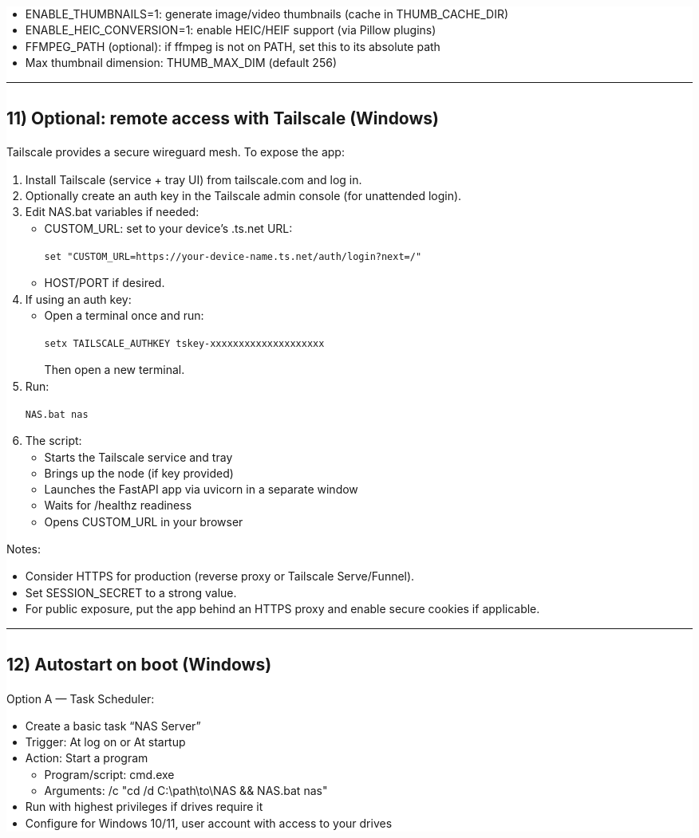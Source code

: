 - ENABLE_THUMBNAILS=1: generate image/video thumbnails (cache in THUMB_CACHE_DIR)
- ENABLE_HEIC_CONVERSION=1: enable HEIC/HEIF support (via Pillow plugins)
- FFMPEG_PATH (optional): if ffmpeg is not on PATH, set this to its absolute path
- Max thumbnail dimension: THUMB_MAX_DIM (default 256)

---

## 11) Optional: remote access with Tailscale (Windows)

Tailscale provides a secure wireguard mesh. To expose the app:

1) Install Tailscale (service + tray UI) from tailscale.com and log in.
2) Optionally create an auth key in the Tailscale admin console (for unattended login).
3) Edit NAS.bat variables if needed:
   - CUSTOM_URL: set to your device’s .ts.net URL:
     ```
     set "CUSTOM_URL=https://your-device-name.ts.net/auth/login?next=/"
     ```
   - HOST/PORT if desired.
4) If using an auth key:
   - Open a terminal once and run:
     ```
     setx TAILSCALE_AUTHKEY tskey-xxxxxxxxxxxxxxxxxxxx
     ```
     Then open a new terminal.
5) Run:
   ```
   NAS.bat nas
   ```
6) The script:
   - Starts the Tailscale service and tray
   - Brings up the node (if key provided)
   - Launches the FastAPI app via uvicorn in a separate window
   - Waits for /healthz readiness
   - Opens CUSTOM_URL in your browser

Notes:
- Consider HTTPS for production (reverse proxy or Tailscale Serve/Funnel).
- Set SESSION_SECRET to a strong value.
- For public exposure, put the app behind an HTTPS proxy and enable secure cookies if applicable.

---

## 12) Autostart on boot (Windows)

Option A — Task Scheduler:
- Create a basic task “NAS Server”
- Trigger: At log on or At startup
- Action: Start a program
  - Program/script: cmd.exe
  - Arguments: /c "cd /d C:\path\to\NAS && NAS.bat nas"
- Run with highest privileges if drives require it
- Configure for Windows 10/11, user account with access to your drives
